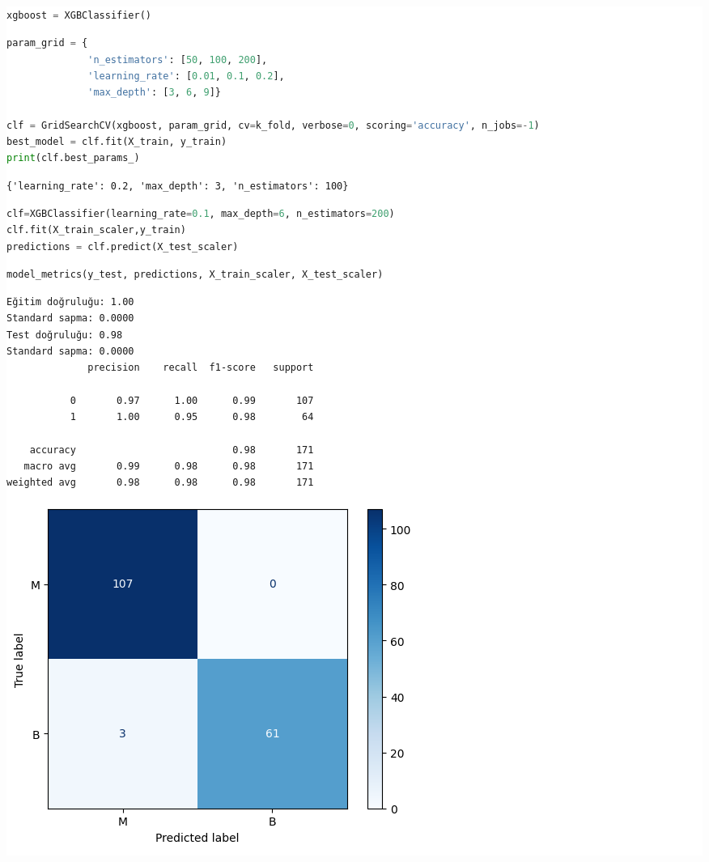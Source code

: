 
```python
xgboost = XGBClassifier()
```


```python
param_grid = {
              'n_estimators': [50, 100, 200],
              'learning_rate': [0.01, 0.1, 0.2],
              'max_depth': [3, 6, 9]}

clf = GridSearchCV(xgboost, param_grid, cv=k_fold, verbose=0, scoring='accuracy', n_jobs=-1)
best_model = clf.fit(X_train, y_train)
print(clf.best_params_)
```

    {'learning_rate': 0.2, 'max_depth': 3, 'n_estimators': 100}
    


```python
clf=XGBClassifier(learning_rate=0.1, max_depth=6, n_estimators=200)
clf.fit(X_train_scaler,y_train)
predictions = clf.predict(X_test_scaler)
```


```python
model_metrics(y_test, predictions, X_train_scaler, X_test_scaler)
```

    Eğitim doğruluğu: 1.00
    Standard sapma: 0.0000
    Test doğruluğu: 0.98
    Standard sapma: 0.0000
                  precision    recall  f1-score   support
    
               0       0.97      1.00      0.99       107
               1       1.00      0.95      0.98        64
    
        accuracy                           0.98       171
       macro avg       0.99      0.98      0.98       171
    weighted avg       0.98      0.98      0.98       171
    
    


    
![png](/assets/images/breast_cancer_files/breast_cancer_82_1.png)
    

[breast-cancer-wisconsin-data]: https://www.kaggle.com/datasets/uciml/breast-cancer-wisconsin-data
[breast-cancer-wisconsin-data-kaggle-project]: https://www.kaggle.com/code/olcayyaclo/breast-cancer